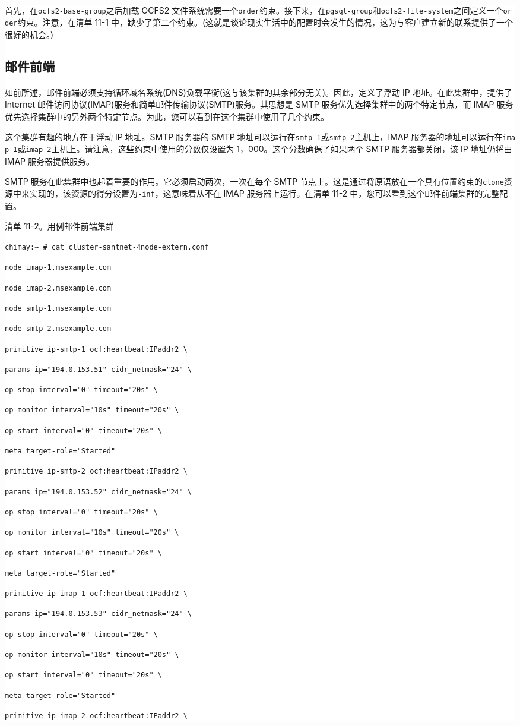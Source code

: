 首先，在`ocfs2-base-group`之后加载 OCFS2 文件系统需要一个`order`约束。接下来，在`pgsql-group`和`ocfs2-file-system`之间定义一个`order`约束。注意，在清单 11-1 中，缺少了第二个约束。(这就是谈论现实生活中的配置时会发生的情况，这为与客户建立新的联系提供了一个很好的机会。)

## 邮件前端

如前所述，邮件前端必须支持循环域名系统(DNS)负载平衡(这与该集群的其余部分无关)。因此，定义了浮动 IP 地址。在此集群中，提供了 Internet 邮件访问协议(IMAP)服务和简单邮件传输协议(SMTP)服务。其思想是 SMTP 服务优先选择集群中的两个特定节点，而 IMAP 服务优先选择集群中的另外两个特定节点。为此，您可以看到在这个集群中使用了几个约束。

这个集群有趣的地方在于浮动 IP 地址。SMTP 服务器的 SMTP 地址可以运行在`smtp-1`或`smtp-2`主机上，IMAP 服务器的地址可以运行在`imap-1`或`imap-2`主机上。请注意，这些约束中使用的分数仅设置为 1，000。这个分数确保了如果两个 SMTP 服务器都关闭，该 IP 地址仍将由 IMAP 服务器提供服务。

SMTP 服务在此集群中也起着重要的作用。它必须启动两次，一次在每个 SMTP 节点上。这是通过将原语放在一个具有位置约束的`clone`资源中来实现的，该资源的得分设置为`-inf`，这意味着从不在 IMAP 服务器上运行。在清单 11-2 中，您可以看到这个邮件前端集群的完整配置。

清单 11-2。用例邮件前端集群

`chimay:∼ # cat cluster-santnet-4node-extern.conf`

`node imap-1.msexample.com`

`node imap-2.msexample.com`

`node smtp-1.msexample.com`

`node smtp-2.msexample.com`

`primitive ip-smtp-1 ocf:heartbeat:IPaddr2 \`

`params ip="194.0.153.51" cidr_netmask="24" \`

`op stop interval="0" timeout="20s" \`

`op monitor interval="10s" timeout="20s" \`

`op start interval="0" timeout="20s" \`

`meta target-role="Started"`

`primitive ip-smtp-2 ocf:heartbeat:IPaddr2 \`

`params ip="194.0.153.52" cidr_netmask="24" \`

`op stop interval="0" timeout="20s" \`

`op monitor interval="10s" timeout="20s" \`

`op start interval="0" timeout="20s" \`

`meta target-role="Started"`

`primitive ip-imap-1 ocf:heartbeat:IPaddr2 \`

`params ip="194.0.153.53" cidr_netmask="24" \`

`op stop interval="0" timeout="20s" \`

`op monitor interval="10s" timeout="20s" \`

`op start interval="0" timeout="20s" \`

`meta target-role="Started"`

`primitive ip-imap-2 ocf:heartbeat:IPaddr2 \`
